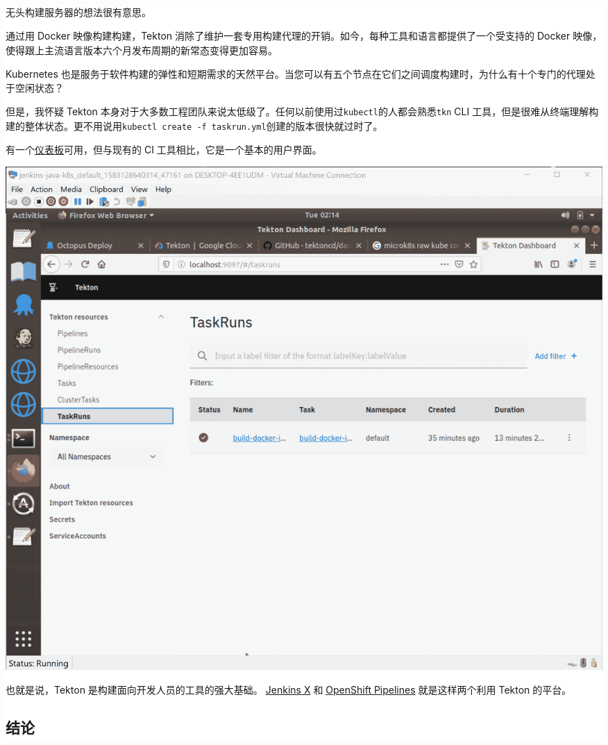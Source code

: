 无头构建服务器的想法很有意思。

通过用 Docker 映像构建构建，Tekton 消除了维护一套专用构建代理的开销。如今，每种工具和语言都提供了一个受支持的 Docker 映像，使得跟上主流语言版本六个月发布周期的新常态变得更加容易。

Kubernetes 也是服务于软件构建的弹性和短期需求的天然平台。当您可以有五个节点在它们之间调度构建时，为什么有十个专门的代理处于空闲状态？

但是，我怀疑 Tekton 本身对于大多数工程团队来说太低级了。任何以前使用过`kubectl`的人都会熟悉`tkn` CLI 工具，但是很难从终端理解构建的整体状态。更不用说用`kubectl create -f taskrun.yml`创建的版本很快就过时了。

有一个[仪表板](https://github.com/tektoncd/dashboard)可用，但与现有的 CI 工具相比，它是一个基本的用户界面。

[![](img/f51e206b180d6488a533f56d5e0c4d97.png)](#)

也就是说，Tekton 是构建面向开发人员的工具的强大基础。 [Jenkins X](https://jenkins-x.io/) 和 [OpenShift Pipelines](https://www.openshift.com/learn/topics/pipelines) 就是这样两个利用 Tekton 的平台。

## 结论
